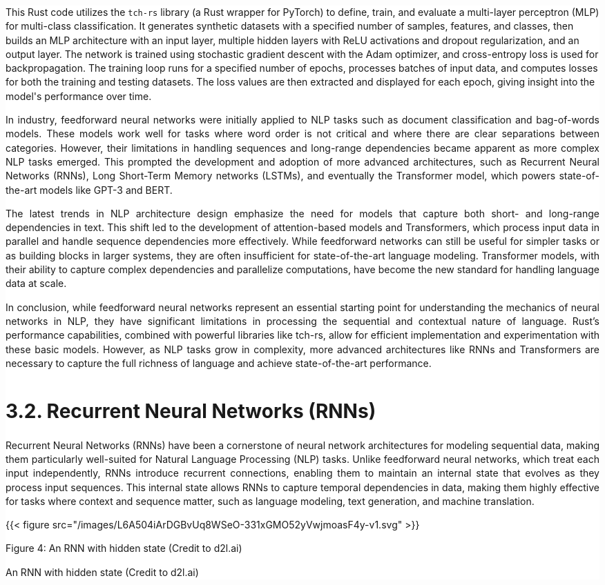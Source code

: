 This Rust code utilizes the <code>tch-rs</code> library (a Rust wrapper for PyTorch) to define, train, and evaluate a multi-layer perceptron (MLP) for multi-class classification. It generates synthetic datasets with a specified number of samples, features, and classes, then builds an MLP architecture with an input layer, multiple hidden layers with ReLU activations and dropout regularization, and an output layer. The network is trained using stochastic gradient descent with the Adam optimizer, and cross-entropy loss is used for backpropagation. The training loop runs for a specified number of epochs, processes batches of input data, and computes losses for both the training and testing datasets. The loss values are then extracted and displayed for each epoch, giving insight into the model's performance over time.
</p>

<p style="text-align: justify;">
In industry, feedforward neural networks were initially applied to NLP tasks such as document classification and bag-of-words models. These models work well for tasks where word order is not critical and where there are clear separations between categories. However, their limitations in handling sequences and long-range dependencies became apparent as more complex NLP tasks emerged. This prompted the development and adoption of more advanced architectures, such as Recurrent Neural Networks (RNNs), Long Short-Term Memory networks (LSTMs), and eventually the Transformer model, which powers state-of-the-art models like GPT-3 and BERT.
</p>

<p style="text-align: justify;">
The latest trends in NLP architecture design emphasize the need for models that capture both short- and long-range dependencies in text. This shift led to the development of attention-based models and Transformers, which process input data in parallel and handle sequence dependencies more effectively. While feedforward networks can still be useful for simpler tasks or as building blocks in larger systems, they are often insufficient for state-of-the-art language modeling. Transformer models, with their ability to capture complex dependencies and parallelize computations, have become the new standard for handling language data at scale.
</p>

<p style="text-align: justify;">
In conclusion, while feedforward neural networks represent an essential starting point for understanding the mechanics of neural networks in NLP, they have significant limitations in processing the sequential and contextual nature of language. Rust’s performance capabilities, combined with powerful libraries like tch-rs, allow for efficient implementation and experimentation with these basic models. However, as NLP tasks grow in complexity, more advanced architectures like RNNs and Transformers are necessary to capture the full richness of language and achieve state-of-the-art performance.
</p>

# 3.2. Recurrent Neural Networks (RNNs)
<p style="text-align: justify;">
Recurrent Neural Networks (RNNs) have been a cornerstone of neural network architectures for modeling sequential data, making them particularly well-suited for Natural Language Processing (NLP) tasks. Unlike feedforward neural networks, which treat each input independently, RNNs introduce recurrent connections, enabling them to maintain an internal state that evolves as they process input sequences. This internal state allows RNNs to capture temporal dependencies in data, making them highly effective for tasks where context and sequence matter, such as language modeling, text generation, and machine translation.
</p>

<div class="row justify-content-center">
    <div class="rounded p-4 position-relative overflow-hidden border-1 text-center" style="width: 80%">
        {{< figure src="/images/L6A504iArDGBvUq8WSeO-331xGMO52yVwjmoasF4y-v1.svg" >}}
        <p><span class="fw-bold ">Figure 4:</span> An RNN with hidden state (Credit to d2l.ai)</p>
        <p>An RNN with hidden state (Credit to d2l.ai)</p>
    </div>
</div>
